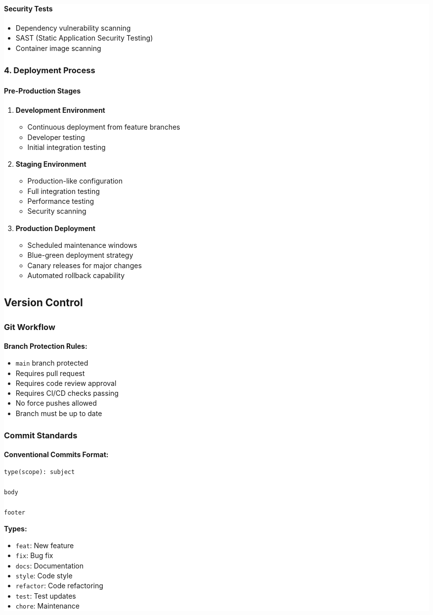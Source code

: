 #### Security Tests
- Dependency vulnerability scanning
- SAST (Static Application Security Testing)
- Container image scanning

### 4. Deployment Process

#### Pre-Production Stages

1. **Development Environment**
   - Continuous deployment from feature branches
   - Developer testing
   - Initial integration testing

2. **Staging Environment**
   - Production-like configuration
   - Full integration testing
   - Performance testing
   - Security scanning

3. **Production Deployment**
   - Scheduled maintenance windows
   - Blue-green deployment strategy
   - Canary releases for major changes
   - Automated rollback capability

## Version Control

### Git Workflow

**Branch Protection Rules:**
- `main` branch protected
- Requires pull request
- Requires code review approval
- Requires CI/CD checks passing
- No force pushes allowed
- Branch must be up to date

### Commit Standards

**Conventional Commits Format:**
```
type(scope): subject

body

footer
```

**Types:**
- `feat`: New feature
- `fix`: Bug fix
- `docs`: Documentation
- `style`: Code style
- `refactor`: Code refactoring
- `test`: Test updates
- `chore`: Maintenance
